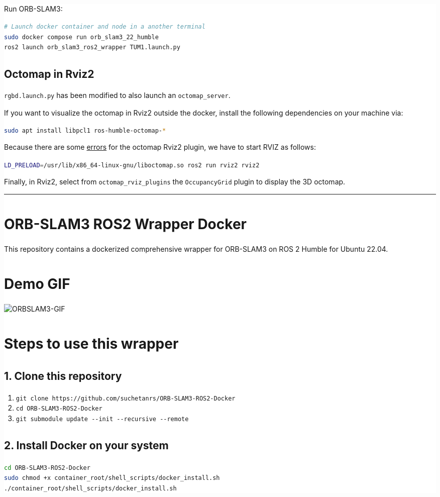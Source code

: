 Run ORB-SLAM3:
```bash
# Launch docker container and node in a another terminal
sudo docker compose run orb_slam3_22_humble
ros2 launch orb_slam3_ros2_wrapper TUM1.launch.py 
```

## Octomap in Rviz2

`rgbd.launch.py` has been modified to also launch an `octomap_server`. 

If you want to visualize the octomap in Rviz2 outside the docker, install the following dependencies on your machine via:
```bash
sudo apt install libpcl1 ros-humble-octomap-*
```

Because there are some [errors](https://robotics.stackexchange.com/questions/112732/error-loading-octomap-using-rviz2-plugin) for the octomap Rviz2 plugin, we have to start RVIZ as follows: 
```bash
LD_PRELOAD=/usr/lib/x86_64-linux-gnu/liboctomap.so ros2 run rviz2 rviz2
```

Finally, in Rviz2, select from `octomap_rviz_plugins` the `OccupancyGrid` plugin to display the 3D octomap.

***

# ORB-SLAM3 ROS2 Wrapper Docker

This repository contains a dockerized comprehensive wrapper for ORB-SLAM3 on ROS 2 Humble for Ubuntu 22.04.

# Demo GIF

![ORBSLAM3-GIF](orbslam3.gif)

# Steps to use this wrapper

## 1. Clone this repository

1. ```git clone https://github.com/suchetanrs/ORB-SLAM3-ROS2-Docker```
2. ```cd ORB-SLAM3-ROS2-Docker```
3. ```git submodule update --init --recursive --remote```

## 2. Install Docker on your system

```bash
cd ORB-SLAM3-ROS2-Docker
sudo chmod +x container_root/shell_scripts/docker_install.sh
./container_root/shell_scripts/docker_install.sh
```
